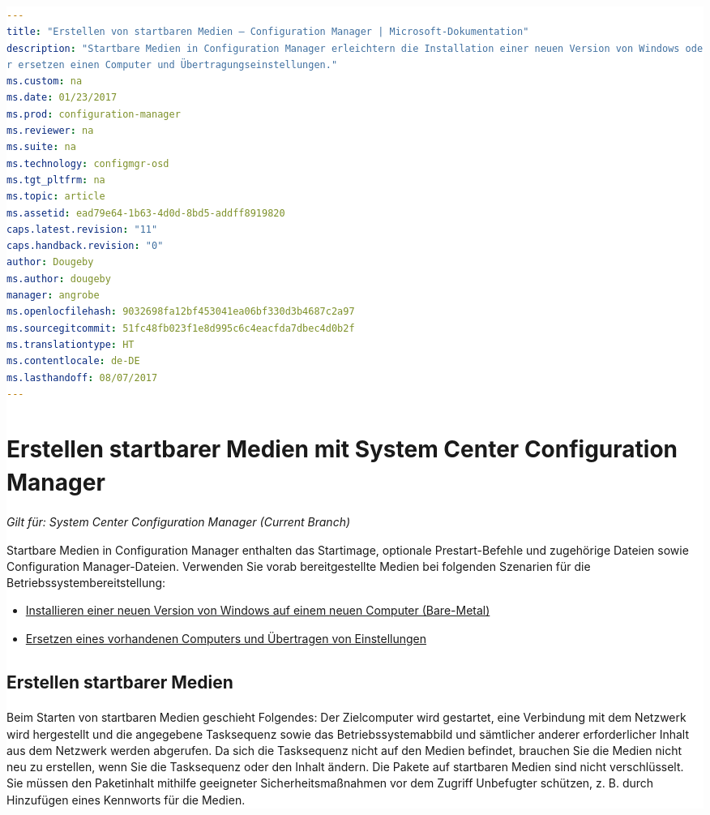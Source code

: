 ```yaml
---
title: "Erstellen von startbaren Medien – Configuration Manager | Microsoft-Dokumentation"
description: "Startbare Medien in Configuration Manager erleichtern die Installation einer neuen Version von Windows oder ersetzen einen Computer und Übertragungseinstellungen."
ms.custom: na
ms.date: 01/23/2017
ms.prod: configuration-manager
ms.reviewer: na
ms.suite: na
ms.technology: configmgr-osd
ms.tgt_pltfrm: na
ms.topic: article
ms.assetid: ead79e64-1b63-4d0d-8bd5-addff8919820
caps.latest.revision: "11"
caps.handback.revision: "0"
author: Dougeby
ms.author: dougeby
manager: angrobe
ms.openlocfilehash: 9032698fa12bf453041ea06bf330d3b4687c2a97
ms.sourcegitcommit: 51fc48fb023f1e8d995c6c4eacfda7dbec4d0b2f
ms.translationtype: HT
ms.contentlocale: de-DE
ms.lasthandoff: 08/07/2017
---
```

# <a name="create-bootable-media-with-system-center-configuration-manager"></a>Erstellen startbarer Medien mit System Center Configuration Manager

*Gilt für: System Center Configuration Manager (Current Branch)*

Startbare Medien in Configuration Manager enthalten das Startimage, optionale Prestart-Befehle und zugehörige Dateien sowie Configuration Manager-Dateien. Verwenden Sie vorab bereitgestellte Medien bei folgenden Szenarien für die Betriebssystembereitstellung:  

-   [Installieren einer neuen Version von Windows auf einem neuen Computer (Bare-Metal)](install-new-windows-version-new-computer-bare-metal.md)  

-   [Ersetzen eines vorhandenen Computers und Übertragen von Einstellungen](replace-an-existing-computer-and-transfer-settings.md)  

##  <a name="BKMK_CreateBootableMedia"></a> Erstellen startbarer Medien  
 Beim Starten von startbaren Medien geschieht Folgendes: Der Zielcomputer wird gestartet, eine Verbindung mit dem Netzwerk wird hergestellt und die angegebene Tasksequenz sowie das Betriebssystemabbild und sämtlicher anderer erforderlicher Inhalt aus dem Netzwerk werden abgerufen. Da sich die Tasksequenz nicht auf den Medien befindet, brauchen Sie die Medien nicht neu zu erstellen, wenn Sie die Tasksequenz oder den Inhalt ändern. Die Pakete auf startbaren Medien sind nicht verschlüsselt. Sie müssen den Paketinhalt mithilfe geeigneter Sicherheitsmaßnahmen vor dem Zugriff Unbefugter schützen, z. B. durch Hinzufügen eines Kennworts für die Medien.  
